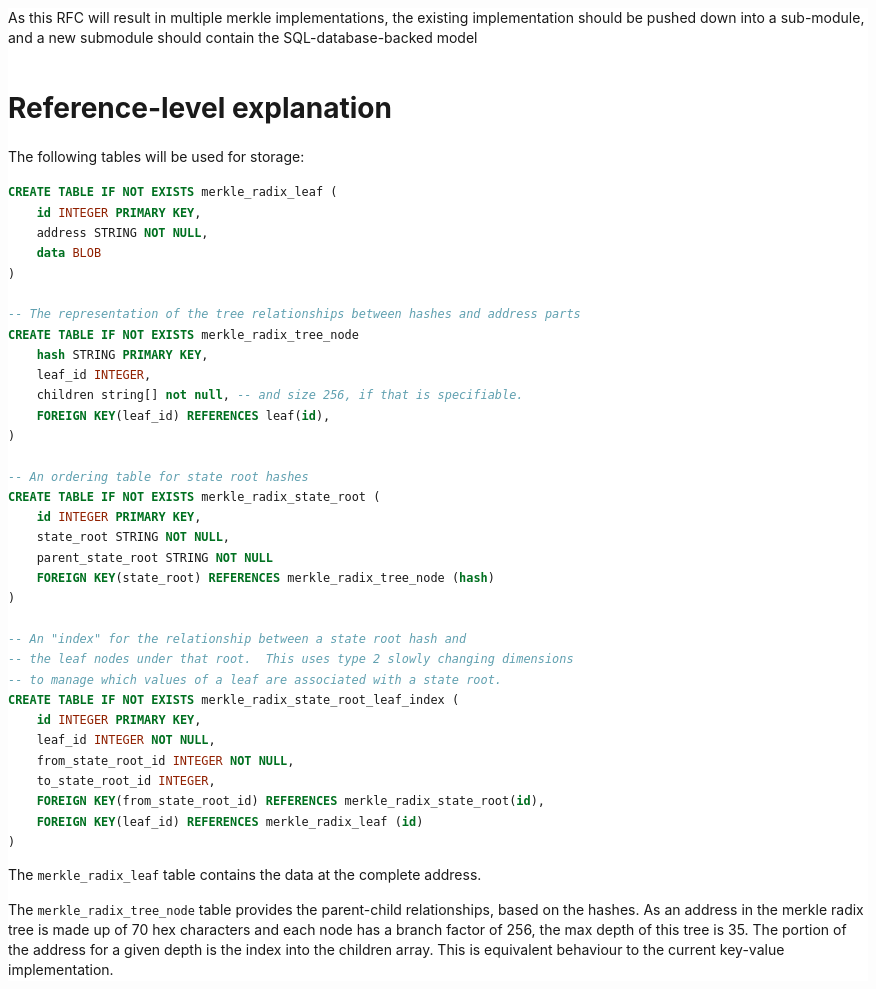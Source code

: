 As this RFC will result in multiple merkle implementations, the existing
implementation should be pushed down into a sub-module, and a new submodule
should contain the SQL-database-backed model

# Reference-level explanation
[reference-level-explanation]: #reference-level-explanation

The following tables will be used for storage:

```sql
CREATE TABLE IF NOT EXISTS merkle_radix_leaf (
    id INTEGER PRIMARY KEY,
    address STRING NOT NULL,
    data BLOB
)

-- The representation of the tree relationships between hashes and address parts
CREATE TABLE IF NOT EXISTS merkle_radix_tree_node
    hash STRING PRIMARY KEY,
    leaf_id INTEGER,
    children string[] not null, -- and size 256, if that is specifiable.
    FOREIGN KEY(leaf_id) REFERENCES leaf(id),
)

-- An ordering table for state root hashes
CREATE TABLE IF NOT EXISTS merkle_radix_state_root (
    id INTEGER PRIMARY KEY,
    state_root STRING NOT NULL,
    parent_state_root STRING NOT NULL
    FOREIGN KEY(state_root) REFERENCES merkle_radix_tree_node (hash)
)

-- An "index" for the relationship between a state root hash and
-- the leaf nodes under that root.  This uses type 2 slowly changing dimensions
-- to manage which values of a leaf are associated with a state root.
CREATE TABLE IF NOT EXISTS merkle_radix_state_root_leaf_index (
    id INTEGER PRIMARY KEY,
    leaf_id INTEGER NOT NULL,
    from_state_root_id INTEGER NOT NULL,
    to_state_root_id INTEGER,
    FOREIGN KEY(from_state_root_id) REFERENCES merkle_radix_state_root(id),
    FOREIGN KEY(leaf_id) REFERENCES merkle_radix_leaf (id)
)
```

The `merkle_radix_leaf` table contains the data at the complete address.

The `merkle_radix_tree_node` table provides the parent-child relationships, based on
the hashes.  As an address in the merkle radix tree is made up of 70 hex
characters and each node has a branch factor of 256, the max depth of this tree
is 35. The portion of the address for a given depth is the index into the
children array.  This is equivalent behaviour to the current key-value
implementation.


[summary]: #summary
[motivation]: #motivation
[guide-level-explanation]: #guide-level-explanation
[drawbacks]: #drawbacks
[alternatives]: #alternatives
[prior-art]: #prior-art
[unresolved]: #unresolved-questions